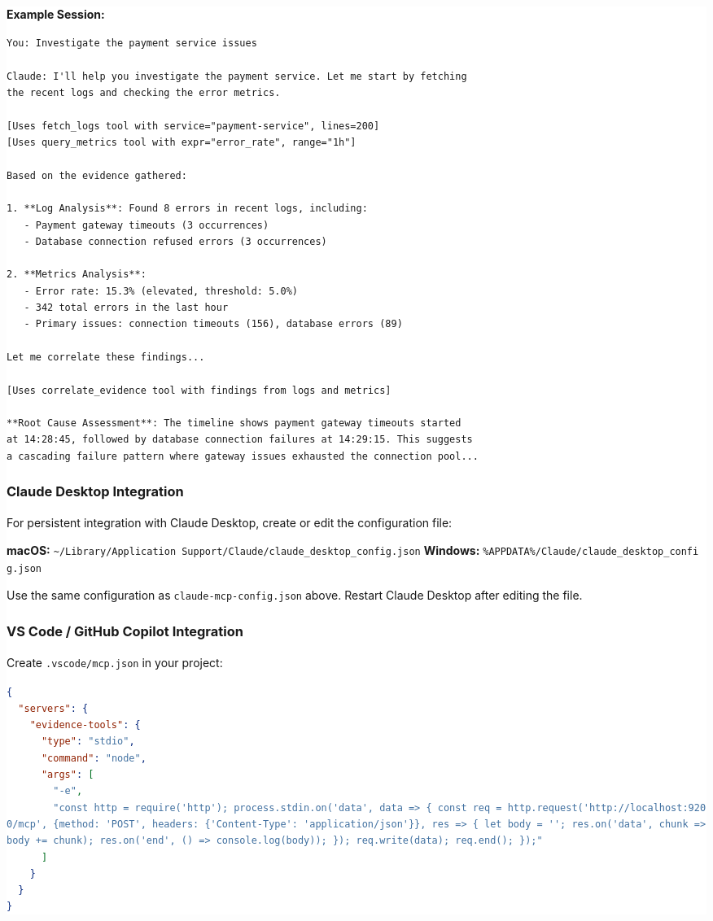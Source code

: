 **Example Session:**

```
You: Investigate the payment service issues

Claude: I'll help you investigate the payment service. Let me start by fetching
the recent logs and checking the error metrics.

[Uses fetch_logs tool with service="payment-service", lines=200]
[Uses query_metrics tool with expr="error_rate", range="1h"]

Based on the evidence gathered:

1. **Log Analysis**: Found 8 errors in recent logs, including:
   - Payment gateway timeouts (3 occurrences)
   - Database connection refused errors (3 occurrences)

2. **Metrics Analysis**:
   - Error rate: 15.3% (elevated, threshold: 5.0%)
   - 342 total errors in the last hour
   - Primary issues: connection timeouts (156), database errors (89)

Let me correlate these findings...

[Uses correlate_evidence tool with findings from logs and metrics]

**Root Cause Assessment**: The timeline shows payment gateway timeouts started
at 14:28:45, followed by database connection failures at 14:29:15. This suggests
a cascading failure pattern where gateway issues exhausted the connection pool...
```

### Claude Desktop Integration

For persistent integration with Claude Desktop, create or edit the configuration file:

**macOS:** `~/Library/Application Support/Claude/claude_desktop_config.json`
**Windows:** `%APPDATA%/Claude/claude_desktop_config.json`

Use the same configuration as `claude-mcp-config.json` above. Restart Claude Desktop after editing the file.

### VS Code / GitHub Copilot Integration

Create `.vscode/mcp.json` in your project:

```json
{
  "servers": {
    "evidence-tools": {
      "type": "stdio",
      "command": "node",
      "args": [
        "-e",
        "const http = require('http'); process.stdin.on('data', data => { const req = http.request('http://localhost:9200/mcp', {method: 'POST', headers: {'Content-Type': 'application/json'}}, res => { let body = ''; res.on('data', chunk => body += chunk); res.on('end', () => console.log(body)); }); req.write(data); req.end(); });"
      ]
    }
  }
}
```
